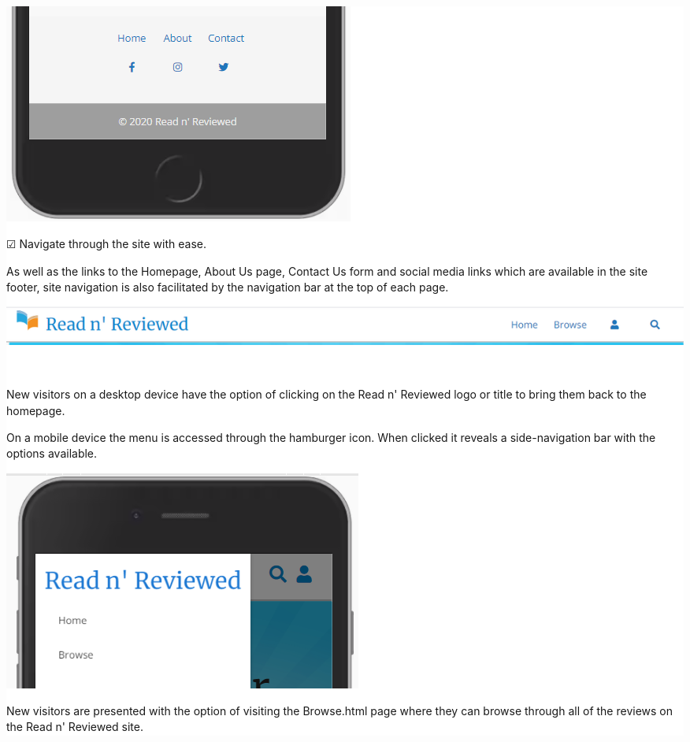 ![alt text](documentation/readme-images/footer-mobile-view.png "Screenshot of Read n' Reviewed social media links in the site footer, as it appears when viewed on a mobile device.")
<br>

&#9745; Navigate through the site with ease.

As well as the links to the Homepage, About Us page, Contact Us form and social media links which are available in the site footer, 
site navigation is also facilitated by the navigation bar at the top of each page.

![alt text](documentation/readme-images/new-visitor-desktop-navbar.png "Screenshot of Read n' Reviewed navbar, as it appears to a new visitor when viewed on a desktop screen.")

<br>

New visitors on a desktop device have the option of clicking on the Read n' Reviewed logo or title to bring them back to the homepage. 

On a mobile device the menu is accessed through the hamburger icon. When clicked it reveals a side-navigation bar with the options available.

![alt text](documentation/readme-images/side-nav-new-visitor-mobile-view.png "Screenshot of Read n' Reviewed side nav, as it appears when viewed on a mobile device.")
<br>

New visitors are presented with the option of visiting the Browse.html page where they can browse through all of the reviews on the Read n' Reviewed site.
